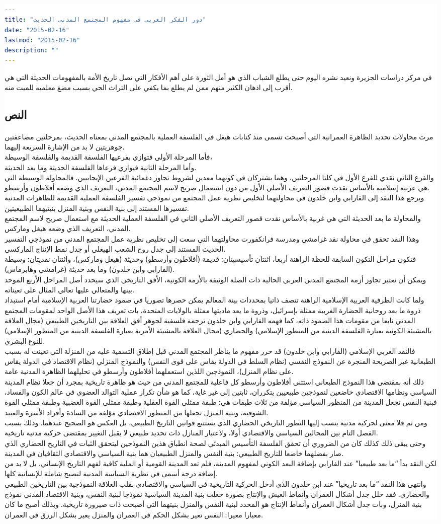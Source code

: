 ```yaml
---
title: "دور الفكر العربي في مفهوم المجتمع المدني الحديث"
date: "2015-02-16"
lastmod: "2015-02-16"
description: ""
---
```

 في مركز دراسات الجزيرة ونعيد نشره اليوم حتى يطلع الشباب الذي هو أمل الثورة على أهم الأفكار التي تصل تاريخ الأمة بالمفهومات الحديثة التي هي أقرب إلى اذهان الكثير منهم ممن لم يطلع بما يكفي على التراث الحي بسبب مضغ معلميه للميت منه.

## النص

مرت محاولات تحديد الظاهرة العمرانية التي أصبحت تسمى منذ كتابات هيغل في الفلسفة العملية بالمجتمع المدني بمعناه الحديث، بمرحلتين مضاعفتين جوهريتين لا بد من الإشارة السريعة إليهما.  
فأما المرحلة الأولى فتوازي بفرعيها الفلسفة القديمة والفلسفة الوسيطة،  
وأما المرحلة الثانية فيوازي فرعاها الفلسفة الحديثة وما بعد الحديثة.  
والفرع الثاني نقدي للفرع الأول في كلتا المرحلتين، وهما يشتركان في كونهما معدين لشروط تجاوز دغمائية الفرعين الإيجابيين. فالمحاولة الوسيطة التي هي عربية إسلامية بالأساس نقدت قصور التعريف الأصلي الأول من دون استعمال صريح لاسم المجتمع المدني، التعريف الذي وضعه أفلاطون وأرسطو.  
ويرجع هذا النقد إلى الفارابي وابن خلدون في محاولتهما لتخليص نظرية عمل المجتمع من نموذجي تفسير الفلسفة العملية القديمة للظاهرات المدنية تفسيرها المستند إلى بنية النفس وبنية المنزل بنيتيهما الطبيعيتين.  
والمحاولة ما بعد الحديثة التي هي غربية بالأساس نقدت قصور التعريف الأصلي الثاني في الفلسفة العملية الحديثة مع استعمال صريح لاسم المجتمع المدني، التعريف الذي وضعه هيغل وماركس.  
وهذا النقد تحقق في محاولة نقد غرامشي ومدرسة فرانكفورت محاولتهما التي سعت إلى تخليص نظرية عمل المجتمع المدني من نموذجي التفسير الحديث المستند إلى جدل روح الشعب الهيغلي أو جدل نمط الإنتاج الماركسي.  
فتكون مراحل التكون السابقة للحظة الراهنة أربعا، اثنتان تأسيسيتان: قديمة (أفلاطون وأرسطو) وحديثة (هيغل وماركس)، واثنتان نقديتان: وسيطة (الفارابي وابن خلدون) وما بعد حديثة (غرامشي وهابرماس).  
ويمكن أن نعتبر تجاوز أزمة المجتمع المدني العربي الحالية ذات الصلة الوثيقة بالأزمة الكونية، الأفق التاريخي الذي سيحدد أصل المراحل الأربع الموحد بينها والمتعالي عليها تعالي المثال على تعيناته.  
ولما كانت الظرفية العربية الإسلامية الراهنة تتصف ذاتيا بمحددات بينة المعالم يمكن حصرها تصوريا في صمود حضارتنا العربية الإسلامية أمام استبداد ذروة ما بعد روحانية الحضارة الغربية ممثلة بإسرائيل، وذروة ما يعد ماديتها ممثلة بالولايات المتحدة، بات تعريف هذا الأصل الواحد لمقومات المجتمع المدني نابعا من مقومات هذا الصمود ذاته، كما فهمه الفارابي وابن خلدون ترجمة فلسفية لجوهر أفق العلاقة بين التاريخين الطبيعي (مجال العلاقة بالمشيئة الكونية بعبارة الفلسفة الدينية من المنظور الإسلامي) والحضاري (مجال العلاقة بالمشيئة الأمرية بعبارة الفلسفة الدينية من المنظور الإسلامي) للنوع البشري.  
فالنقد العربي الإسلامي (الفارابي وابن خلدون) قد حرر مفهوم ما يناظر المجتمع المدني قبل إطلاق التسمية عليه من المنزلة التي تعينت له بسبب الطبعانية غير الصريحة المنجرة عن النموذج النفسي (نظام السلط في الدولة يقاس على قوى النفس) والنموذج المنزلي (نظام الاقتصاد في الدولة يقاس على نظام المنزل)، النموذجين اللذين استعملهما أفلاطون وأرسطو في تحليلهما الظاهرة المدنية عامة.  
ذلك أنه بمقتضى هذا النموذج الطبعاني استثنى أفلاطون وأرسطو كل فاعلية للمجتمع المدني من حيث هو ظاهرة تاريخية بمجرد أن جعلا نظام المدينة السياسي ونظامها الاقتصادي خاضعين لنموذجين طبيعيين يتكرران، ثابتين إلى غير غاية، كما هو شأن تكرار عملية التوالد العضوي في عالم الكون والفساد، فبنية النفس تجعل المدينة من المنظور السياسي مؤلفة من ثلاث طبقات هي: طبقة ممثلي القوة العقلية وطبقة ممثلي القوة الغضبية وطبقة ممثلي القوة الشوقية، وبنية المنزل تجعلها من المنظور الاقتصادي مؤلفة من السادة وأفراد الأسرة والعبيد.  
ومن ثم فلا معنى لحركية مدنية ينسب إليها التطور التاريخي الحضاري الذي يستتبع قوانين التاريخ الطبيعي، بل العكس هو الصحيح عندهما. وذلك بسبب الفصل التام بين المجالين السياسي والاقتصادي أولا، ولاعتبار المنازل ذات تحديد طبيعي لا يقبل التغيير بمقتضى حركية مدنية تاريخية.  
وحتى يبقى ذلك كذلك كان من الضروري أن تحقق الفلسفة التأسيس المبدئي لصحة انطباق هذين النموذجين ليتحقق الثبات في التاريخ الحضاري الذي صار بفضلهما خاضعا للتاريخ الطبيعي: بنية النفس والمنزل الطبيعيان هما بنية السياسي والاقتصادي الثقافيان في المدينة.  
لكن النقد بدأ “ما بعد طبيعيا” عند الفارابي بإضافة البعد الكوني لمفهوم المدينة، فلم تعد المدينة القومية أو الملية كافية لفهم التاريخ الإنساني، بل لا بد من إضافة درجة أسمى في نظرية السياسة المدنية لتصبح شاملة للإنسانية كلها.  
وانتهى هذا النقد “ما بعد تاريخيا” عند ابن خلدون الذي أدخل الحركية التاريخية في السياسي والاقتصادي بقلب العلاقة النموذجية بين التاريخين الطبيعي والحضاري. فقد حلل جدل أشكال العمران وأنماط العيش والإنتاج بصورة جعلت بنية المدينة السياسية نموذجا لبنية النفس، وبنية الاقتصاد المدني نموذج بنية المنزل، وبات جدل أشكال العمران وأنماط الإنتاج هو المحدد لبنية النفس والمنزل بنيتهما التي أصبحت ذات صيرورة تاريخية. وبذلك أصبح ما كان معيارا معيرا: النفس تعير بشكل الحكم في العمران والمنزل يعير بشكل الرزق في العمران.  